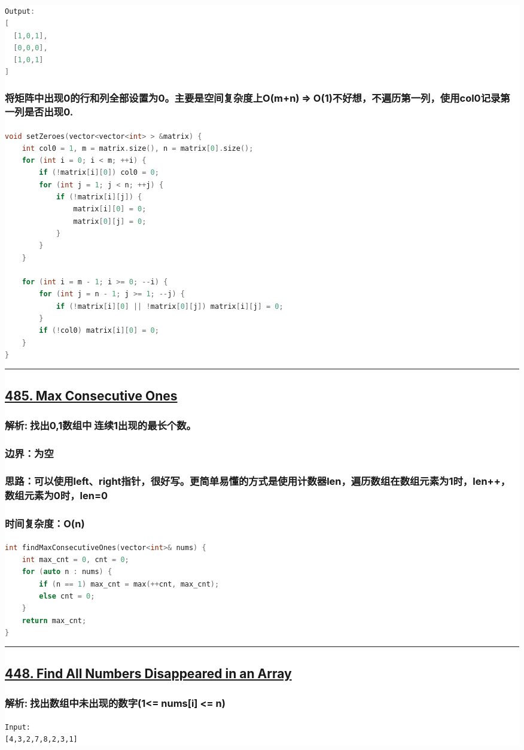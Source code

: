 ```c++
Output: 
[
  [1,0,1],
  [0,0,0],
  [1,0,1]
]
```
### 将矩阵中出现0的行和列全部设置为0。主要是空间复杂度上O(m+n) => O(1)不好想，不遍历第一列，使用col0记录第一列是否出现0.
```c++
void setZeroes(vector<vector<int> > &matrix) {
    int col0 = 1, m = matrix.size(), n = matrix[0].size();
    for (int i = 0; i < m; ++i) {
        if (!matrix[i][0]) col0 = 0;
        for (int j = 1; j < n; ++j) {
            if (!matrix[i][j]) {
                matrix[i][0] = 0;
                matrix[0][j] = 0;
            } 
        }
    }
    
    for (int i = m - 1; i >= 0; --i) {
        for (int j = n - 1; j >= 1; --j) {
            if (!matrix[i][0] || !matrix[0][j]) matrix[i][j] = 0;
        }
        if (!col0) matrix[i][0] = 0;
    }
}
```
---
## [485. Max Consecutive Ones](https://leetcode.com/problems/max-consecutive-ones/#/description)
### 解析: 找出0,1数组中 连续1出现的最长个数。
### 边界：为空
### 思路：可以使用left、right指针，很好写。更简单易懂的方式是使用计数器len，遍历数组在数组元素为1时，len++，数组元素为0时，len=0
### 时间复杂度：O(n)
```c++
int findMaxConsecutiveOnes(vector<int>& nums) {
    int max_cnt = 0, cnt = 0;
    for (auto n : nums) {
        if (n == 1) max_cnt = max(++cnt, max_cnt);
        else cnt = 0;
    }
    return max_cnt;
}
```
---
## [448. Find All Numbers Disappeared in an Array](https://leetcode.com/problems/find-all-numbers-disappeared-in-an-array/#/description)
### 解析: 找出数组中未出现的数字(1<= nums[i] <= n)
```
Input:
[4,3,2,7,8,2,3,1]

```